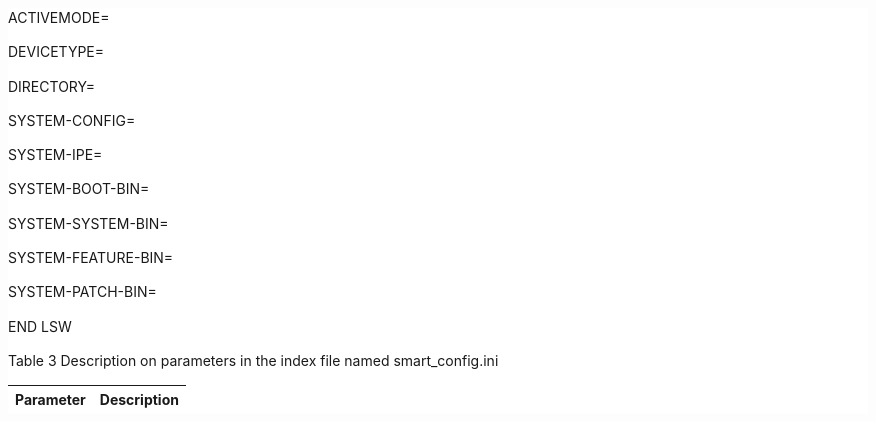 ACTIVEMODE\=

DEVICETYPE\=

DIRECTORY\=

SYSTEM-CONFIG\=

SYSTEM-IPE\=

SYSTEM-BOOT-BIN\=

SYSTEM-SYSTEM-BIN\=

SYSTEM-FEATURE-BIN\=

SYSTEM-PATCH-BIN\=

END LSW

Table 3 Description on parameters in the index file named smart\_config.ini

| Parameter | Description |
| --- | --- |